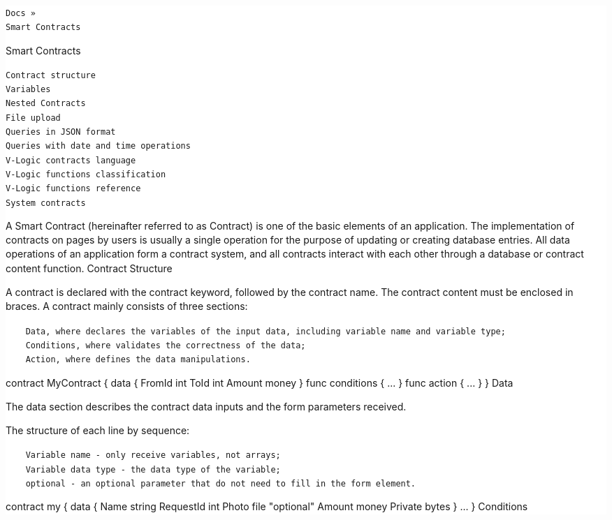 

    Docs »
    Smart Contracts

Smart Contracts

    Contract structure
    Variables
    Nested Contracts
    File upload
    Queries in JSON format
    Queries with date and time operations
    V-Logic contracts language
    V-Logic functions classification
    V-Logic functions reference
    System contracts

A Smart Contract (hereinafter referred to as Contract) is one of the basic elements of an application. The implementation of contracts on pages by users is usually a single operation for the purpose of updating or creating database entries. All data operations of an application form a contract system, and all contracts interact with each other through a database or contract content function.
Contract Structure

A contract is declared with the contract keyword, followed by the contract name. The contract content must be enclosed in braces. A contract mainly consists of three sections:

        Data, where declares the variables of the input data, including variable name and variable type;
        Conditions, where validates the correctness of the data;
        Action, where defines the data manipulations.

contract MyContract {
    data {
        FromId int
        ToId int
        Amount money
    }
    func conditions {
        ...
    }
    func action {
        ...
    }
}
Data

The data section describes the contract data inputs and the form parameters received.

The structure of each line by sequence:

        Variable name - only receive variables, not arrays;
        Variable data type - the data type of the variable;
        optional - an optional parameter that do not need to fill in the form element.

contract my {
  data {
      Name string
      RequestId int
      Photo file "optional"
      Amount money
      Private bytes
  }
  ...
}
Conditions
